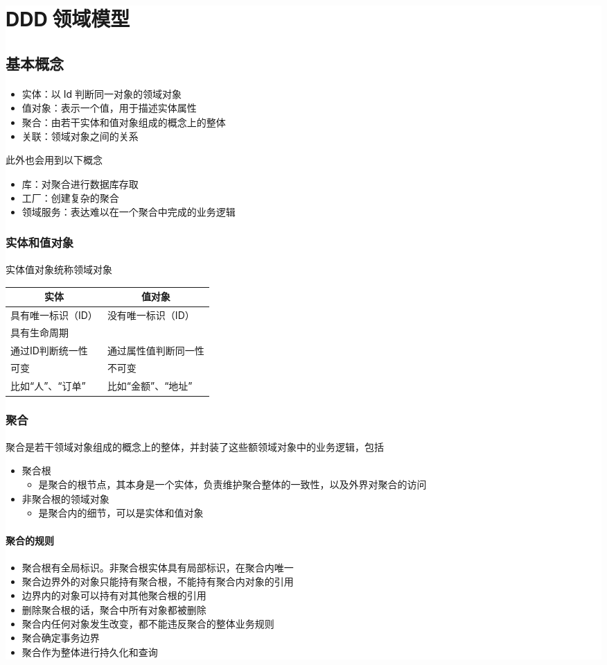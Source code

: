 # DDD 领域模型

## 基本概念

* 实体：以 Id 判断同一对象的领域对象
* 值对象：表示一个值，用于描述实体属性
* 聚合：由若干实体和值对象组成的概念上的整体
* 关联：领域对象之间的关系

此外也会用到以下概念

* 库：对聚合进行数据库存取
* 工厂：创建复杂的聚合
* 领域服务：表达难以在一个聚合中完成的业务逻辑



### 实体和值对象

实体值对象统称领域对象

| 实体               | 值对象               |
| ------------------ | -------------------- |
| 具有唯一标识（ID） | 没有唯一标识（ID）   |
| 具有生命周期       |                      |
| 通过ID判断统一性   | 通过属性值判断同一性 |
| 可变               | 不可变               |
| 比如“人”、“订单”   | 比如“金额”、“地址”   |



### 聚合

聚合是若干领域对象组成的概念上的整体，并封装了这些额领域对象中的业务逻辑，包括

* 聚合根
  * 是聚合的根节点，其本身是一个实体，负责维护聚合整体的一致性，以及外界对聚合的访问
* 非聚合根的领域对象
  * 是聚合内的细节，可以是实体和值对象

#### 聚合的规则

* 聚合根有全局标识。非聚合根实体具有局部标识，在聚合内唯一
* 聚合边界外的对象只能持有聚合根，不能持有聚合内对象的引用
* 边界内的对象可以持有对其他聚合根的引用
* 删除聚合根的话，聚合中所有对象都被删除
* 聚合内任何对象发生改变，都不能违反聚合的整体业务规则
* 聚合确定事务边界
* 聚合作为整体进行持久化和查询

